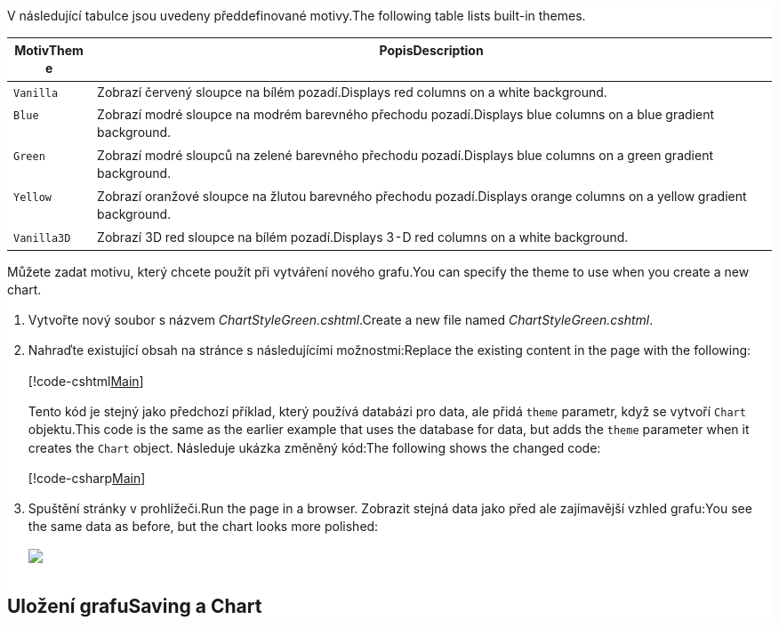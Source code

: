 <span data-ttu-id="4e8f5-236">V následující tabulce jsou uvedeny předdefinované motivy.</span><span class="sxs-lookup"><span data-stu-id="4e8f5-236">The following table lists built-in themes.</span></span>

| <span data-ttu-id="4e8f5-237">Motiv</span><span class="sxs-lookup"><span data-stu-id="4e8f5-237">Theme</span></span> | <span data-ttu-id="4e8f5-238">Popis</span><span class="sxs-lookup"><span data-stu-id="4e8f5-238">Description</span></span> |
| --- | --- |
| `Vanilla` | <span data-ttu-id="4e8f5-239">Zobrazí červený sloupce na bílém pozadí.</span><span class="sxs-lookup"><span data-stu-id="4e8f5-239">Displays red columns on a white background.</span></span> |
| `Blue` | <span data-ttu-id="4e8f5-240">Zobrazí modré sloupce na modrém barevného přechodu pozadí.</span><span class="sxs-lookup"><span data-stu-id="4e8f5-240">Displays blue columns on a blue gradient background.</span></span> |
| `Green` | <span data-ttu-id="4e8f5-241">Zobrazí modré sloupců na zelené barevného přechodu pozadí.</span><span class="sxs-lookup"><span data-stu-id="4e8f5-241">Displays blue columns on a green gradient background.</span></span> |
| `Yellow` | <span data-ttu-id="4e8f5-242">Zobrazí oranžové sloupce na žlutou barevného přechodu pozadí.</span><span class="sxs-lookup"><span data-stu-id="4e8f5-242">Displays orange columns on a yellow gradient background.</span></span> |
| `Vanilla3D` | <span data-ttu-id="4e8f5-243">Zobrazí 3D red sloupce na bílém pozadí.</span><span class="sxs-lookup"><span data-stu-id="4e8f5-243">Displays 3-D red columns on a white background.</span></span> |

<span data-ttu-id="4e8f5-244">Můžete zadat motivu, který chcete použít při vytváření nového grafu.</span><span class="sxs-lookup"><span data-stu-id="4e8f5-244">You can specify the theme to use when you create a new chart.</span></span>

1. <span data-ttu-id="4e8f5-245">Vytvořte nový soubor s názvem *ChartStyleGreen.cshtml*.</span><span class="sxs-lookup"><span data-stu-id="4e8f5-245">Create a new file named *ChartStyleGreen.cshtml*.</span></span>
2. <span data-ttu-id="4e8f5-246">Nahraďte existující obsah na stránce s následujícími možnostmi:</span><span class="sxs-lookup"><span data-stu-id="4e8f5-246">Replace the existing content in the page with the following:</span></span>

    [!code-cshtml[Main](7-displaying-data-in-a-chart/samples/sample10.cshtml)]

    <span data-ttu-id="4e8f5-247">Tento kód je stejný jako předchozí příklad, který používá databázi pro data, ale přidá `theme` parametr, když se vytvoří `Chart` objektu.</span><span class="sxs-lookup"><span data-stu-id="4e8f5-247">This code is the same as the earlier example that uses the database for data, but adds the `theme` parameter when it creates the `Chart` object.</span></span> <span data-ttu-id="4e8f5-248">Následuje ukázka změněný kód:</span><span class="sxs-lookup"><span data-stu-id="4e8f5-248">The following shows the changed code:</span></span>

    [!code-csharp[Main](7-displaying-data-in-a-chart/samples/sample11.cs)]
3. <span data-ttu-id="4e8f5-249">Spuštění stránky v prohlížeči.</span><span class="sxs-lookup"><span data-stu-id="4e8f5-249">Run the page in a browser.</span></span> <span data-ttu-id="4e8f5-250">Zobrazit stejná data jako před ale zajímavější vzhled grafu:</span><span class="sxs-lookup"><span data-stu-id="4e8f5-250">You see the same data as before, but the chart looks more polished:</span></span> 

    ![](7-displaying-data-in-a-chart/_static/image12.jpg)

<a id="Saving_a_Chart"></a>
## <a name="saving-a-chart"></a><span data-ttu-id="4e8f5-251">Uložení grafu</span><span class="sxs-lookup"><span data-stu-id="4e8f5-251">Saving a Chart</span></span>
